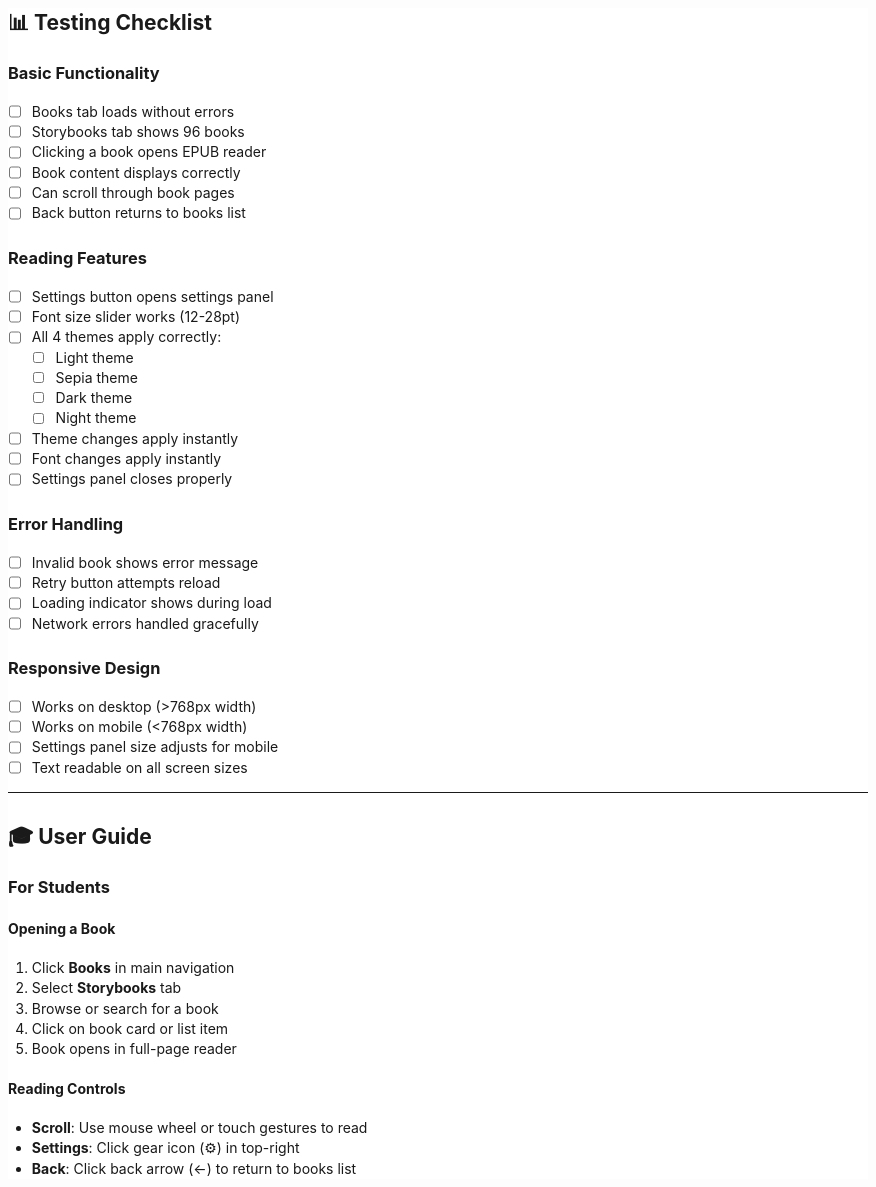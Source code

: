 
## 📊 Testing Checklist

### Basic Functionality
- [ ] Books tab loads without errors
- [ ] Storybooks tab shows 96 books
- [ ] Clicking a book opens EPUB reader
- [ ] Book content displays correctly
- [ ] Can scroll through book pages
- [ ] Back button returns to books list

### Reading Features
- [ ] Settings button opens settings panel
- [ ] Font size slider works (12-28pt)
- [ ] All 4 themes apply correctly:
  - [ ] Light theme
  - [ ] Sepia theme
  - [ ] Dark theme
  - [ ] Night theme
- [ ] Theme changes apply instantly
- [ ] Font changes apply instantly
- [ ] Settings panel closes properly

### Error Handling
- [ ] Invalid book shows error message
- [ ] Retry button attempts reload
- [ ] Loading indicator shows during load
- [ ] Network errors handled gracefully

### Responsive Design
- [ ] Works on desktop (>768px width)
- [ ] Works on mobile (<768px width)
- [ ] Settings panel size adjusts for mobile
- [ ] Text readable on all screen sizes

---

## 🎓 User Guide

### For Students

#### Opening a Book
1. Click **Books** in main navigation
2. Select **Storybooks** tab
3. Browse or search for a book
4. Click on book card or list item
5. Book opens in full-page reader

#### Reading Controls
- **Scroll**: Use mouse wheel or touch gestures to read
- **Settings**: Click gear icon (⚙️) in top-right
- **Back**: Click back arrow (←) to return to books list
